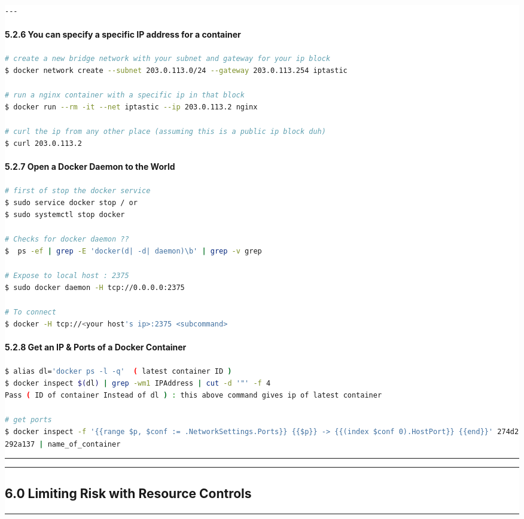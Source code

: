 ```bash
---
```

#### 5.2.6 You can specify a specific IP address for a container

```bash
# create a new bridge network with your subnet and gateway for your ip block
$ docker network create --subnet 203.0.113.0/24 --gateway 203.0.113.254 iptastic

# run a nginx container with a specific ip in that block
$ docker run --rm -it --net iptastic --ip 203.0.113.2 nginx

# curl the ip from any other place (assuming this is a public ip block duh)
$ curl 203.0.113.2
```

#### 5.2.7 Open a Docker Daemon to the World

```bash
# first of stop the docker service
$ sudo service docker stop / or
$ sudo systemctl stop docker

# Checks for docker daemon ??
$  ps -ef | grep -E 'docker(d| -d| daemon)\b' | grep -v grep

# Expose to local host : 2375
$ sudo docker daemon -H tcp://0.0.0.0:2375

# To connect
$ docker -H tcp://<your host's ip>:2375 <subcommand>
```

#### 5.2.8 Get an IP & Ports of a Docker Container

```bash
$ alias dl='docker ps -l -q'  ( latest container ID )
$ docker inspect $(dl) | grep -wm1 IPAddress | cut -d '"' -f 4
Pass ( ID of container Instead of dl ) : this above command gives ip of latest container

# get ports
$ docker inspect -f '{{range $p, $conf := .NetworkSettings.Ports}} {{$p}} -> {{(index $conf 0).HostPort}} {{end}}' 274d2292a137 | name_of_container
```

---

---

## 6.0 Limiting Risk with Resource Controls

---
